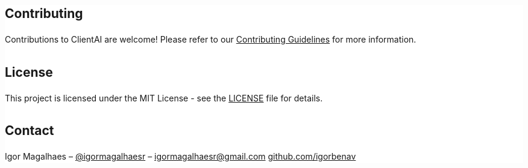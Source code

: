 ## Contributing

Contributions to ClientAI are welcome! Please refer to our [Contributing Guidelines](CONTRIBUTING.md) for more information.

## License

This project is licensed under the MIT License - see the [LICENSE](LICENSE) file for details.

## Contact

Igor Magalhaes – [@igormagalhaesr](https://twitter.com/igormagalhaesr) – igormagalhaesr@gmail.com
[github.com/igorbenav](https://github.com/igorbenav/)